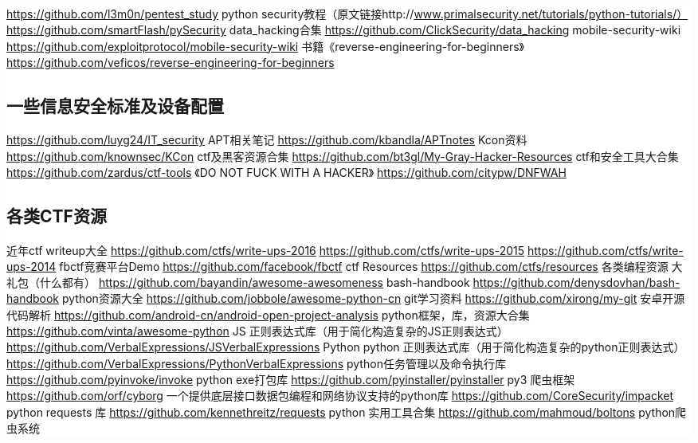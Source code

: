 https://github.com/l3m0n/pentest_study
python security教程（原文链接http://www.primalsecurity.net/tutorials/python-tutorials/）
https://github.com/smartFlash/pySecurity
data_hacking合集
https://github.com/ClickSecurity/data_hacking
mobile-security-wiki
https://github.com/exploitprotocol/mobile-security-wiki
书籍《reverse-engineering-for-beginners》
https://github.com/veficos/reverse-engineering-for-beginners
## 一些信息安全标准及设备配置
https://github.com/luyg24/IT_security
APT相关笔记
https://github.com/kbandla/APTnotes
Kcon资料
https://github.com/knownsec/KCon
ctf及黑客资源合集
https://github.com/bt3gl/My-Gray-Hacker-Resources
ctf和安全工具大合集
https://github.com/zardus/ctf-tools
《DO NOT FUCK WITH A HACKER》
https://github.com/citypw/DNFWAH
## 各类CTF资源
近年ctf writeup大全
https://github.com/ctfs/write-ups-2016
https://github.com/ctfs/write-ups-2015
https://github.com/ctfs/write-ups-2014
fbctf竞赛平台Demo
https://github.com/facebook/fbctf
ctf Resources
https://github.com/ctfs/resources
各类编程资源
大礼包（什么都有）
https://github.com/bayandin/awesome-awesomeness
bash-handbook
https://github.com/denysdovhan/bash-handbook
python资源大全
https://github.com/jobbole/awesome-python-cn
git学习资料
https://github.com/xirong/my-git
安卓开源代码解析
https://github.com/android-cn/android-open-project-analysis
python框架，库，资源大合集
https://github.com/vinta/awesome-python
JS 正则表达式库（用于简化构造复杂的JS正则表达式）
https://github.com/VerbalExpressions/JSVerbalExpressions
Python
python 正则表达式库（用于简化构造复杂的python正则表达式）
https://github.com/VerbalExpressions/PythonVerbalExpressions
python任务管理以及命令执行库
https://github.com/pyinvoke/invoke
python exe打包库
https://github.com/pyinstaller/pyinstaller
py3 爬虫框架
https://github.com/orf/cyborg
一个提供底层接口数据包编程和网络协议支持的python库
https://github.com/CoreSecurity/impacket
python requests 库
https://github.com/kennethreitz/requests
python 实用工具合集
https://github.com/mahmoud/boltons
python爬虫系统